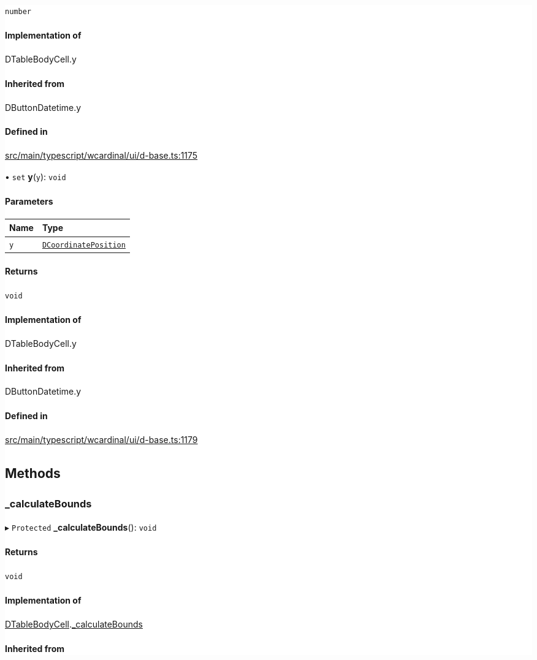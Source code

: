 `number`

#### Implementation of

DTableBodyCell.y

#### Inherited from

DButtonDatetime.y

#### Defined in

[src/main/typescript/wcardinal/ui/d-base.ts:1175](https://github.com/winter-cardinal/winter-cardinal-ui/blob/v0.164.0/src/main/typescript/wcardinal/ui/d-base.ts#L1175)

• `set` **y**(`y`): `void`

#### Parameters

| Name | Type |
| :------ | :------ |
| `y` | [`DCoordinatePosition`](../index.md#dcoordinateposition) |

#### Returns

`void`

#### Implementation of

DTableBodyCell.y

#### Inherited from

DButtonDatetime.y

#### Defined in

[src/main/typescript/wcardinal/ui/d-base.ts:1179](https://github.com/winter-cardinal/winter-cardinal-ui/blob/v0.164.0/src/main/typescript/wcardinal/ui/d-base.ts#L1179)

## Methods

### \_calculateBounds

▸ `Protected` **_calculateBounds**(): `void`

#### Returns

`void`

#### Implementation of

[DTableBodyCell](../interfaces/DTableBodyCell.md).[_calculateBounds](../interfaces/DTableBodyCell.md#_calculatebounds)

#### Inherited from
